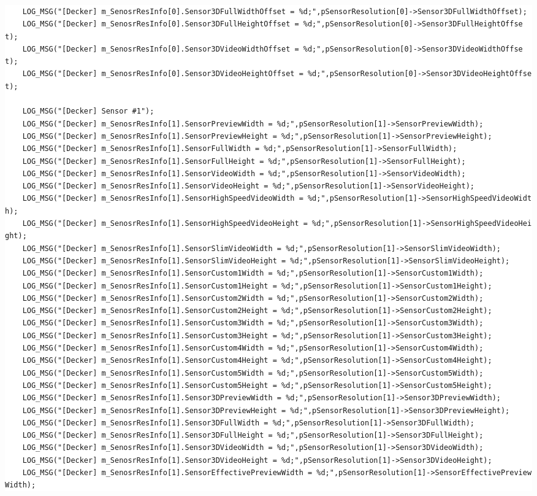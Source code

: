 	    LOG_MSG("[Decker] m_SenosrResInfo[0].Sensor3DFullWidthOffset = %d;",pSensorResolution[0]->Sensor3DFullWidthOffset);
	    LOG_MSG("[Decker] m_SenosrResInfo[0].Sensor3DFullHeightOffset = %d;",pSensorResolution[0]->Sensor3DFullHeightOffset);
	    LOG_MSG("[Decker] m_SenosrResInfo[0].Sensor3DVideoWidthOffset = %d;",pSensorResolution[0]->Sensor3DVideoWidthOffset);
	    LOG_MSG("[Decker] m_SenosrResInfo[0].Sensor3DVideoHeightOffset = %d;",pSensorResolution[0]->Sensor3DVideoHeightOffset);
	
	    LOG_MSG("[Decker] Sensor #1");
	    LOG_MSG("[Decker] m_SenosrResInfo[1].SensorPreviewWidth = %d;",pSensorResolution[1]->SensorPreviewWidth);
	    LOG_MSG("[Decker] m_SenosrResInfo[1].SensorPreviewHeight = %d;",pSensorResolution[1]->SensorPreviewHeight);
	    LOG_MSG("[Decker] m_SenosrResInfo[1].SensorFullWidth = %d;",pSensorResolution[1]->SensorFullWidth);
	    LOG_MSG("[Decker] m_SenosrResInfo[1].SensorFullHeight = %d;",pSensorResolution[1]->SensorFullHeight);
	    LOG_MSG("[Decker] m_SenosrResInfo[1].SensorVideoWidth = %d;",pSensorResolution[1]->SensorVideoWidth);
	    LOG_MSG("[Decker] m_SenosrResInfo[1].SensorVideoHeight = %d;",pSensorResolution[1]->SensorVideoHeight);
	    LOG_MSG("[Decker] m_SenosrResInfo[1].SensorHighSpeedVideoWidth = %d;",pSensorResolution[1]->SensorHighSpeedVideoWidth);
	    LOG_MSG("[Decker] m_SenosrResInfo[1].SensorHighSpeedVideoHeight = %d;",pSensorResolution[1]->SensorHighSpeedVideoHeight);
	    LOG_MSG("[Decker] m_SenosrResInfo[1].SensorSlimVideoWidth = %d;",pSensorResolution[1]->SensorSlimVideoWidth);
	    LOG_MSG("[Decker] m_SenosrResInfo[1].SensorSlimVideoHeight = %d;",pSensorResolution[1]->SensorSlimVideoHeight);
	    LOG_MSG("[Decker] m_SenosrResInfo[1].SensorCustom1Width = %d;",pSensorResolution[1]->SensorCustom1Width);
	    LOG_MSG("[Decker] m_SenosrResInfo[1].SensorCustom1Height = %d;",pSensorResolution[1]->SensorCustom1Height);
	    LOG_MSG("[Decker] m_SenosrResInfo[1].SensorCustom2Width = %d;",pSensorResolution[1]->SensorCustom2Width);
	    LOG_MSG("[Decker] m_SenosrResInfo[1].SensorCustom2Height = %d;",pSensorResolution[1]->SensorCustom2Height);
	    LOG_MSG("[Decker] m_SenosrResInfo[1].SensorCustom3Width = %d;",pSensorResolution[1]->SensorCustom3Width);
	    LOG_MSG("[Decker] m_SenosrResInfo[1].SensorCustom3Height = %d;",pSensorResolution[1]->SensorCustom3Height);
	    LOG_MSG("[Decker] m_SenosrResInfo[1].SensorCustom4Width = %d;",pSensorResolution[1]->SensorCustom4Width);
	    LOG_MSG("[Decker] m_SenosrResInfo[1].SensorCustom4Height = %d;",pSensorResolution[1]->SensorCustom4Height);
	    LOG_MSG("[Decker] m_SenosrResInfo[1].SensorCustom5Width = %d;",pSensorResolution[1]->SensorCustom5Width);
	    LOG_MSG("[Decker] m_SenosrResInfo[1].SensorCustom5Height = %d;",pSensorResolution[1]->SensorCustom5Height);
	    LOG_MSG("[Decker] m_SenosrResInfo[1].Sensor3DPreviewWidth = %d;",pSensorResolution[1]->Sensor3DPreviewWidth);
	    LOG_MSG("[Decker] m_SenosrResInfo[1].Sensor3DPreviewHeight = %d;",pSensorResolution[1]->Sensor3DPreviewHeight);
	    LOG_MSG("[Decker] m_SenosrResInfo[1].Sensor3DFullWidth = %d;",pSensorResolution[1]->Sensor3DFullWidth);
	    LOG_MSG("[Decker] m_SenosrResInfo[1].Sensor3DFullHeight = %d;",pSensorResolution[1]->Sensor3DFullHeight);
	    LOG_MSG("[Decker] m_SenosrResInfo[1].Sensor3DVideoWidth = %d;",pSensorResolution[1]->Sensor3DVideoWidth);
	    LOG_MSG("[Decker] m_SenosrResInfo[1].Sensor3DVideoHeight = %d;",pSensorResolution[1]->Sensor3DVideoHeight);
	    LOG_MSG("[Decker] m_SenosrResInfo[1].SensorEffectivePreviewWidth = %d;",pSensorResolution[1]->SensorEffectivePreviewWidth);